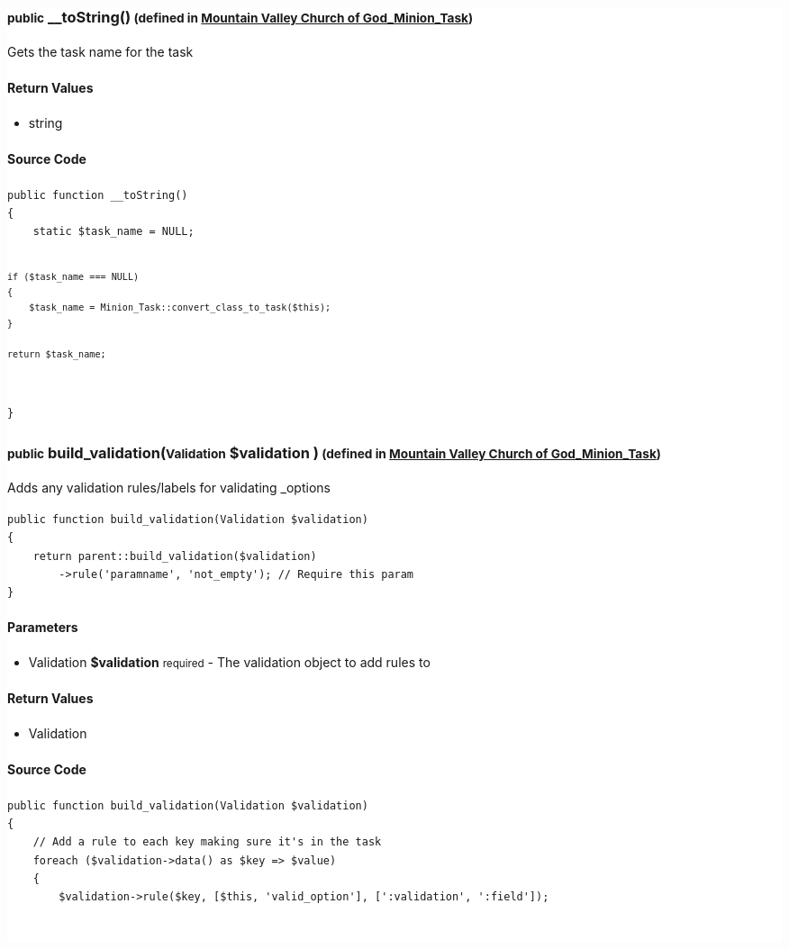 <div class='method'>
<h3 id="__toString"><small>public</small>  __toString()<small> (defined in <a href='/documentation/api/Mountain Valley Church of God_Minion_Task'>Mountain Valley Church of God_Minion_Task</a>)</small></h3>
<div class='description'><p>Gets the task name for the task</p>
</div>
<h4>Return Values</h4>
<ul class='return'>
<li>
<span class='blue'>string</span>  
</li></ul>
<div class="method-source">
<h4>Source Code</h4>
<pre>
<code class="language-php">public function __toString()
{
	static $task_name = NULL;

	if ($task_name === NULL)
	{
		$task_name = Minion_Task::convert_class_to_task($this);
	}

	return $task_name;
}</code>
</pre>
</div>
</div>

<div class='method'>
<h3 id="build_validation"><small>public</small>  build_validation(<small>Validation</small> <span class="param" title="The validation object to add rules to ">$validation</span> )<small> (defined in <a href='/documentation/api/Mountain Valley Church of God_Minion_Task'>Mountain Valley Church of God_Minion_Task</a>)</small></h3>
<div class='description'><p>Adds any validation rules/labels for validating _options</p>

<pre><code>public function build_validation(Validation $validation)
{
    return parent::build_validation($validation)
        -&gt;rule('paramname', 'not_empty'); // Require this param
}
</code></pre>
</div>
<h4>Parameters</h4>
<ul>
<li>
 <span class="blue">Validation </span><strong> $validation</strong> <small>required</small> - The validation object to add rules to
</li>
</ul>
<h4>Return Values</h4>
<ul class='return'>
<li>
<span class='blue'>Validation</span>  
</li></ul>
<div class="method-source">
<h4>Source Code</h4>
<pre>
<code class="language-php">public function build_validation(Validation $validation)
{
	// Add a rule to each key making sure it&#039;s in the task
	foreach ($validation-&gt;data() as $key =&gt; $value)
	{
		$validation-&gt;rule($key, [$this, &#039;valid_option&#039;], [&#039;:validation&#039;, &#039;:field&#039;]);